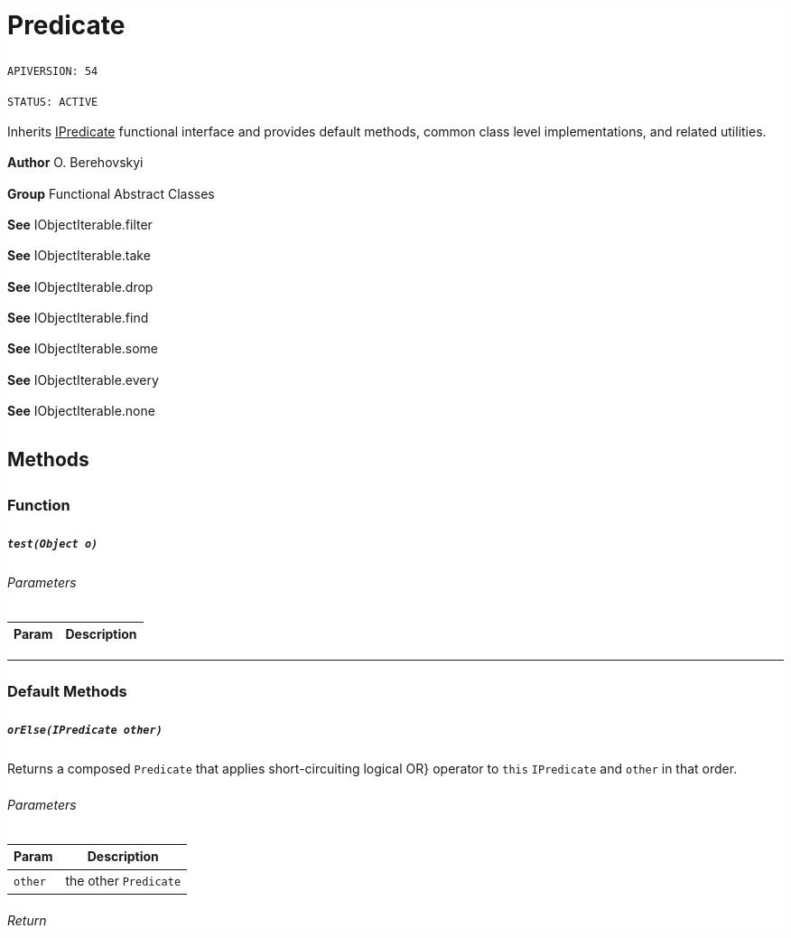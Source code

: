 # Predicate

`APIVERSION: 54`

`STATUS: ACTIVE`

Inherits [IPredicate](/docs/Functional-Interfaces/IPredicate.md) functional interface and provides default methods, common class level implementations, and related utilities.


**Author** O. Berehovskyi


**Group** Functional Abstract Classes


**See** IObjectIterable.filter


**See** IObjectIterable.take


**See** IObjectIterable.drop


**See** IObjectIterable.find


**See** IObjectIterable.some


**See** IObjectIterable.every


**See** IObjectIterable.none

## Methods
### Function
##### `test(Object o)`
###### Parameters
|Param|Description|
|---|---|

---
### Default Methods
##### `orElse(IPredicate other)`

Returns a composed `Predicate` that applies short-circuiting logical OR} operator to `this` `IPredicate` and `other` in that order.

###### Parameters
|Param|Description|
|---|---|
|`other`|the other `Predicate`|

###### Return
